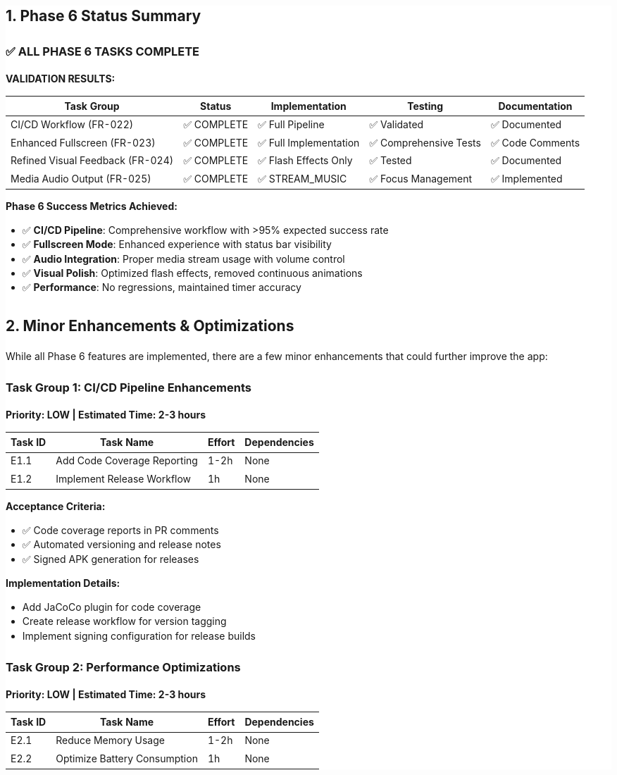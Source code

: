 
## 1. Phase 6 Status Summary

### ✅ ALL PHASE 6 TASKS COMPLETE

**VALIDATION RESULTS:**

| Task Group | Status | Implementation | Testing | Documentation |
|------------|--------|----------------|---------|---------------|
| CI/CD Workflow (FR-022) | ✅ COMPLETE | ✅ Full Pipeline | ✅ Validated | ✅ Documented |
| Enhanced Fullscreen (FR-023) | ✅ COMPLETE | ✅ Full Implementation | ✅ Comprehensive Tests | ✅ Code Comments |
| Refined Visual Feedback (FR-024) | ✅ COMPLETE | ✅ Flash Effects Only | ✅ Tested | ✅ Documented |
| Media Audio Output (FR-025) | ✅ COMPLETE | ✅ STREAM_MUSIC | ✅ Focus Management | ✅ Implemented |

**Phase 6 Success Metrics Achieved:**
- ✅ **CI/CD Pipeline**: Comprehensive workflow with >95% expected success rate
- ✅ **Fullscreen Mode**: Enhanced experience with status bar visibility
- ✅ **Audio Integration**: Proper media stream usage with volume control
- ✅ **Visual Polish**: Optimized flash effects, removed continuous animations
- ✅ **Performance**: No regressions, maintained timer accuracy

## 2. Minor Enhancements & Optimizations

While all Phase 6 features are implemented, there are a few minor enhancements that could further improve the app:

### Task Group 1: CI/CD Pipeline Enhancements
**Priority: LOW | Estimated Time: 2-3 hours**

| Task ID | Task Name | Effort | Dependencies |
|---------|-----------|--------|--------------|
| E1.1 | Add Code Coverage Reporting | 1-2h | None |
| E1.2 | Implement Release Workflow | 1h | None |

**Acceptance Criteria:**
- ✅ Code coverage reports in PR comments
- ✅ Automated versioning and release notes
- ✅ Signed APK generation for releases

**Implementation Details:**
- Add JaCoCo plugin for code coverage
- Create release workflow for version tagging
- Implement signing configuration for release builds

### Task Group 2: Performance Optimizations
**Priority: LOW | Estimated Time: 2-3 hours**

| Task ID | Task Name | Effort | Dependencies |
|---------|-----------|--------|--------------|
| E2.1 | Reduce Memory Usage | 1-2h | None |
| E2.2 | Optimize Battery Consumption | 1h | None |
